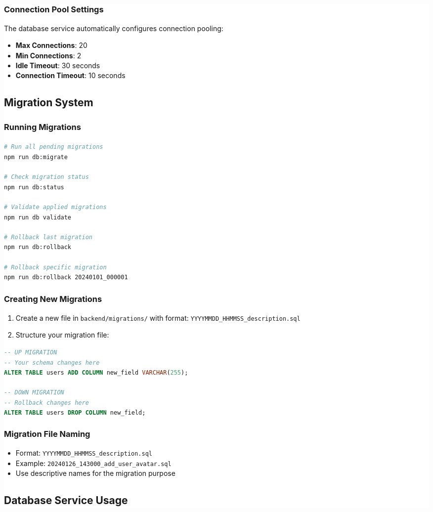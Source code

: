 ### Connection Pool Settings

The database service automatically configures connection pooling:

- **Max Connections**: 20
- **Min Connections**: 2
- **Idle Timeout**: 30 seconds
- **Connection Timeout**: 10 seconds

## Migration System

### Running Migrations

```bash
# Run all pending migrations
npm run db:migrate

# Check migration status
npm run db:status

# Validate applied migrations
npm run db validate

# Rollback last migration
npm run db:rollback

# Rollback specific migration
npm run db:rollback 20240101_000001
```

### Creating New Migrations

1. Create a new file in `backend/migrations/` with format: `YYYYMMDD_HHMMSS_description.sql`

2. Structure your migration file:

```sql
-- UP MIGRATION
-- Your schema changes here
ALTER TABLE users ADD COLUMN new_field VARCHAR(255);

-- DOWN MIGRATION
-- Rollback changes here
ALTER TABLE users DROP COLUMN new_field;
```

### Migration File Naming

- Format: `YYYYMMDD_HHMMSS_description.sql`
- Example: `20240126_143000_add_user_avatar.sql`
- Use descriptive names for the migration purpose

## Database Service Usage

